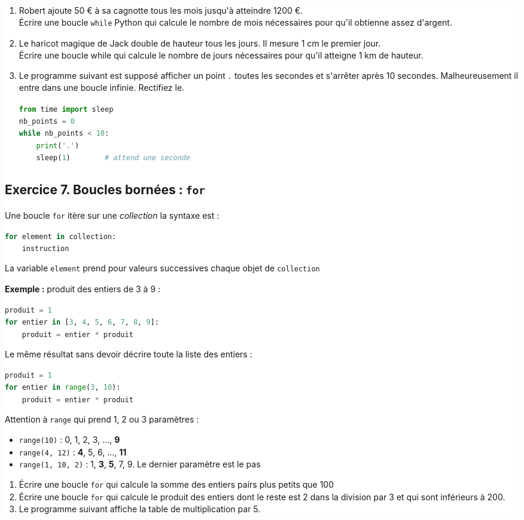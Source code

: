 1. Robert ajoute 50 € à sa cagnotte tous les mois jusqu'à atteindre 1200 €.\
    Écrire une boucle `while` Python qui calcule le nombre de mois nécessaires
    pour qu'il obtienne assez d'argent.
2. Le haricot magique de Jack double de hauteur tous les jours. Il mesure 1 cm
    le premier jour.\
    Écrire une boucle while qui calcule le nombre de jours nécessaires pour 
    qu'il atteigne 1 km de hauteur.
3. Le programme suivant est supposé afficher un point `.` toutes les secondes
    et s'arrêter après 10 secondes. Malheureusement il entre dans une boucle
    infinie. Rectifiez le.

    ```python
    from time import sleep
    nb_points = 0
    while nb_points < 10:
        print('.')
        sleep(1)        # attend une seconde
    ```

## Exercice 7. Boucles bornées : `for`

Une boucle `for` itère sur une _collection_ la syntaxe est :

```python
for element in collection:
    instruction
```

La variable `element` prend pour valeurs successives chaque objet de
`collection`

**Exemple :** produit des entiers de 3 à 9 :


```python
produit = 1
for entier in [3, 4, 5, 6, 7, 8, 9]:
    produit = entier * produit
```

Le même résultat sans devoir décrire toute la liste des entiers :

```python
produit = 1
for entier in range(3, 10):
    produit = entier * produit
```

Attention à `range` qui prend 1, 2 ou 3 paramètres :

* `range(10)` : 0, 1, 2, 3, ..., **9**
* `range(4, 12)` : **4**, 5, 6, ..., **11**
* `range(1, 10, 2)` : 1, **3**, **5**, 7, 9. Le dernier paramètre est le pas

1. Écrire une boucle `for` qui calcule la somme des entiers pairs plus petits 
    que 100
2. Écrire une boucle `for` qui calcule le produit des entiers dont le reste
    est 2 dans la division par 3 et qui sont inférieurs à 200.
3. Le programme suivant affiche la table de multiplication par 5.
